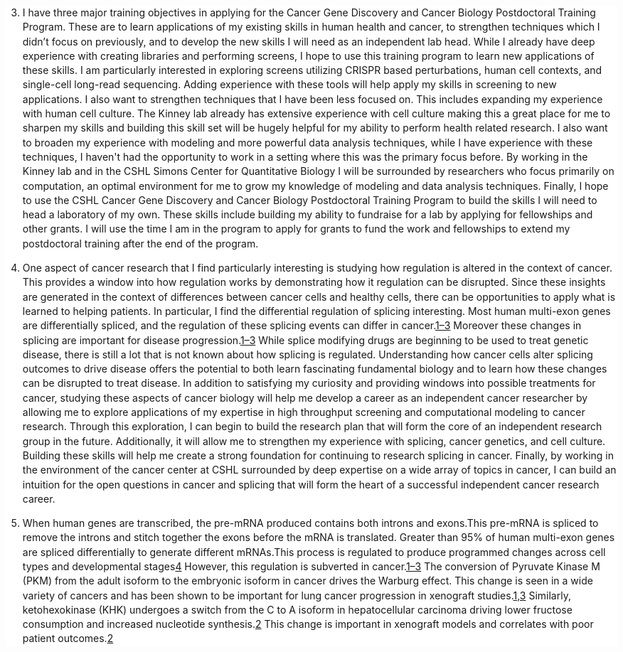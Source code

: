 3. I have three major training objectives in applying for the Cancer Gene Discovery and Cancer Biology Postdoctoral Training Program. These are to learn applications of my existing skills in human health and cancer, to strengthen techniques which I didn’t focus on previously, and to develop the new skills I will need as an independent lab head. While I already have deep experience with creating libraries and performing screens, I hope to use this training program to learn new applications of these skills. I am particularly interested in exploring screens utilizing CRISPR based perturbations, human cell contexts, and single-cell long-read sequencing. Adding experience with these tools will help apply my skills in screening to new applications. I also want to strengthen techniques that I have been less focused on. This includes expanding my experience with human cell culture. The Kinney lab already has extensive experience with cell culture making this a great place for me to sharpen my skills and building this skill set will be hugely helpful for my ability to perform health related research. I also want to broaden my experience with modeling and more powerful data analysis techniques, while I have experience with these techniques, I haven't had the opportunity to work in a setting where this was the primary focus before. By working in the Kinney lab and in the CSHL Simons Center for Quantitative Biology I will be surrounded by researchers who focus primarily on computation, an optimal environment for me to grow my knowledge of modeling and data analysis techniques. Finally, I hope to use the CSHL Cancer Gene Discovery and Cancer Biology Postdoctoral Training Program to build the skills I will need to head a laboratory of my own. These skills include building my ability to fundraise for a lab by applying for fellowships and other grants. I will use the time I am in the program to apply for grants to fund the work and fellowships to extend my postdoctoral training after the end of the program.

4. One aspect of cancer research that I find particularly interesting is studying how regulation is altered in the context of cancer. This provides a window into how regulation works by demonstrating how it regulation can be disrupted. Since these insights are generated in the context of differences between cancer cells and healthy cells, there can be opportunities to apply what is learned to helping patients. In particular, I find the differential regulation of splicing interesting. Most human multi-exon genes are differentially spliced, and the regulation of these splicing events can differ in cancer.[1–3](https://paperpile.com/c/XAWLce/Y0fC+rUJe+tSqb) Moreover these changes in splicing are important for disease progression.[1–3](https://paperpile.com/c/XAWLce/Y0fC+rUJe+tSqb) While splice modifying drugs are beginning to be used to treat genetic disease, there is still a lot that is not known about how splicing is regulated. Understanding how cancer cells alter splicing outcomes to drive disease offers the potential to both learn fascinating fundamental biology and to learn how these changes can be disrupted to treat disease. In addition to satisfying my curiosity and providing windows into possible treatments for cancer, studying these aspects of cancer biology will help me develop a career as an independent cancer researcher by allowing me to explore applications of my expertise in high throughput screening and computational modeling to cancer research. Through this exploration, I can begin to build the research plan that will form the core of an independent research group in the future. Additionally, it will allow me to strengthen my experience with splicing, cancer genetics, and cell culture. Building these skills will help me create a strong foundation for continuing to research splicing in cancer. Finally, by working in the environment of the cancer center at CSHL surrounded by deep expertise on a wide array of topics in cancer, I can build an intuition for the open questions in cancer and splicing that will form the heart of a successful independent cancer research career.

5. When human genes are transcribed, the pre-mRNA produced contains both introns and exons.This pre-mRNA is spliced to remove the introns and stitch together the exons before the mRNA is translated. Greater than 95% of human multi-exon genes are spliced differentially to generate different mRNAs.This process is regulated to produce programmed changes across cell types and developmental stages[4](https://paperpile.com/c/XAWLce/rcWB) However, this regulation is subverted in cancer.[1–3](https://paperpile.com/c/XAWLce/tSqb+rUJe+Y0fC) The conversion of Pyruvate Kinase M (PKM) from the adult isoform to the embryonic isoform in cancer drives the Warburg effect. This change is seen in a wide variety of cancers and has been shown to be important for lung cancer progression in xenograft studies.[1,3](https://paperpile.com/c/XAWLce/tSqb+Y0fC) Similarly, ketohexokinase (KHK) undergoes a switch from the C to A isoform in hepatocellular carcinoma driving lower fructose consumption and increased nucleotide synthesis.[2](https://paperpile.com/c/XAWLce/rUJe) This change is important in xenograft models and correlates with poor patient outcomes.[2](https://paperpile.com/c/XAWLce/rUJe)
